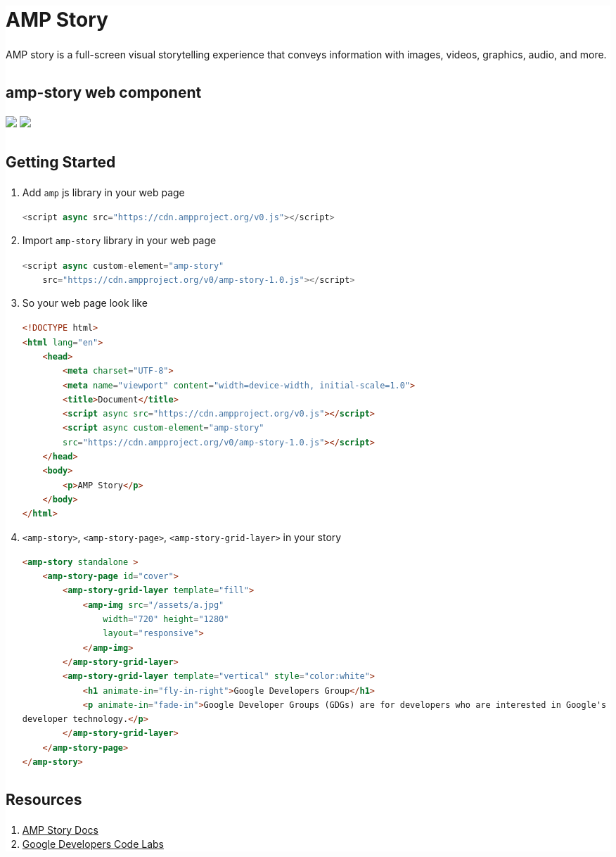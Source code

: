 # AMP Story
AMP story is a full-screen visual storytelling experience that conveys information with images, videos, graphics, audio, and more. 

## amp-story web component

<img src='https://amp.dev/static/img/docs/tutorials/amp_story/story_parts.png' width="100%">

<img src="https://amp.dev/static/img/docs/amp-story-tag-hierarchy.png" width="100%">

## Getting Started
1. Add `amp` js library in your web page
    ``` js
    <script async src="https://cdn.ampproject.org/v0.js"></script>
    ```
1. Import `amp-story` library in your web page
    ``` js
    <script async custom-element="amp-story"
        src="https://cdn.ampproject.org/v0/amp-story-1.0.js"></script>
    ```
1. So your web page look like
    ``` html
    <!DOCTYPE html>
    <html lang="en">
        <head>
            <meta charset="UTF-8">
            <meta name="viewport" content="width=device-width, initial-scale=1.0">
            <title>Document</title>
            <script async src="https://cdn.ampproject.org/v0.js"></script>
            <script async custom-element="amp-story"
            src="https://cdn.ampproject.org/v0/amp-story-1.0.js"></script>
        </head>
        <body>
            <p>AMP Story</p>
        </body>
    </html>
    ```
1. `<amp-story>`, `<amp-story-page>`, `<amp-story-grid-layer>` in your story
    ```html
    <amp-story standalone >
        <amp-story-page id="cover">
            <amp-story-grid-layer template="fill">
                <amp-img src="/assets/a.jpg"
                    width="720" height="1280"
                    layout="responsive">
                </amp-img>
            </amp-story-grid-layer>
            <amp-story-grid-layer template="vertical" style="color:white">
                <h1 animate-in="fly-in-right">Google Developers Group</h1>
                <p animate-in="fade-in">Google Developer Groups (GDGs) are for developers who are interested in Google's developer technology.</p>
            </amp-story-grid-layer>
        </amp-story-page>
    </amp-story>
    ```


## Resources
1. [AMP Story Docs](https://amp.dev/documentation/guides-and-tutorials/)
1. [Google Developers Code Labs](https://codelabs.developers.google.com/codelabs)